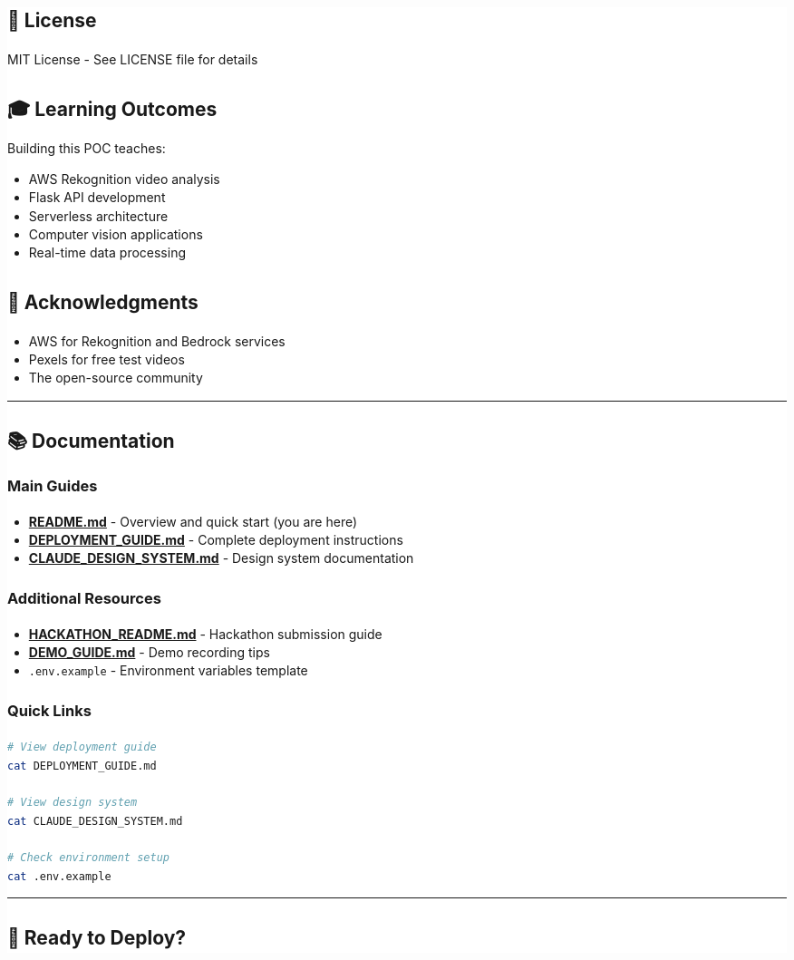 ## 📄 License

MIT License - See LICENSE file for details

## 🎓 Learning Outcomes

Building this POC teaches:
- AWS Rekognition video analysis
- Flask API development
- Serverless architecture
- Computer vision applications
- Real-time data processing

## 🌟 Acknowledgments

- AWS for Rekognition and Bedrock services
- Pexels for free test videos
- The open-source community

---

## 📚 Documentation

### Main Guides
- **[README.md](README.md)** - Overview and quick start (you are here)
- **[DEPLOYMENT_GUIDE.md](DEPLOYMENT_GUIDE.md)** - Complete deployment instructions
- **[CLAUDE_DESIGN_SYSTEM.md](CLAUDE_DESIGN_SYSTEM.md)** - Design system documentation

### Additional Resources
- **[HACKATHON_README.md](HACKATHON_README.md)** - Hackathon submission guide
- **[DEMO_GUIDE.md](DEMO_GUIDE.md)** - Demo recording tips
- `.env.example` - Environment variables template

### Quick Links
```bash
# View deployment guide
cat DEPLOYMENT_GUIDE.md

# View design system
cat CLAUDE_DESIGN_SYSTEM.md

# Check environment setup
cat .env.example
```

---

## 🚀 Ready to Deploy?
